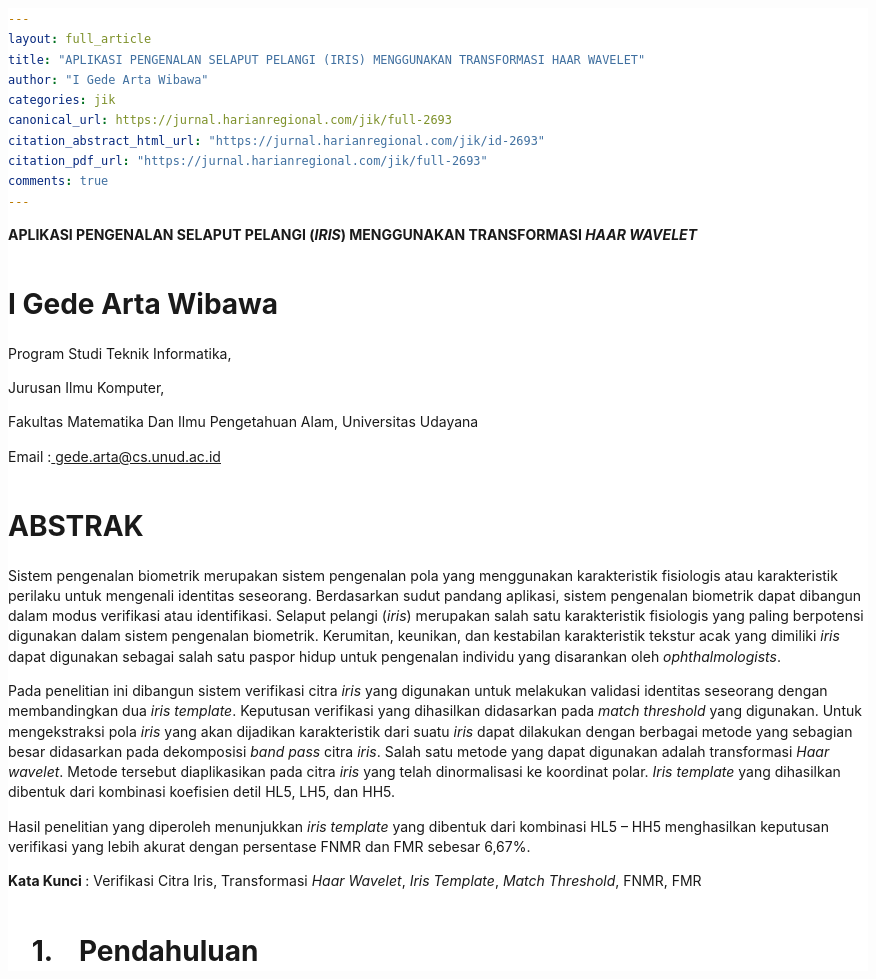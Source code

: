 ```yaml
---
layout: full_article
title: "APLIKASI PENGENALAN SELAPUT PELANGI (IRIS) MENGGUNAKAN TRANSFORMASI HAAR WAVELET"
author: "I Gede Arta Wibawa"
categories: jik
canonical_url: https://jurnal.harianregional.com/jik/full-2693 
citation_abstract_html_url: "https://jurnal.harianregional.com/jik/id-2693"
citation_pdf_url: "https://jurnal.harianregional.com/jik/full-2693"  
comments: true
---
```


<p><span class="font3" style="font-weight:bold;">APLIKASI PENGENALAN SELAPUT PELANGI (</span><span class="font3" style="font-weight:bold;font-style:italic;">IRIS</span><span class="font3" style="font-weight:bold;">) MENGGUNAKAN TRANSFORMASI </span><span class="font3" style="font-weight:bold;font-style:italic;">HAAR WAVELET</span></p><a name="caption1"></a>
<h1><a name="bookmark0"></a><span class="font3" style="font-weight:bold;"><a name="bookmark1"></a>I Gede Arta Wibawa</span></h1>
<p><span class="font3">Program Studi Teknik Informatika,</span></p>
<p><span class="font3">Jurusan Ilmu Komputer,</span></p>
<p><span class="font3">Fakultas Matematika Dan Ilmu Pengetahuan Alam, Universitas Udayana</span></p>
<p><span class="font3">Email :</span><a href="mailto:gede.arta@cs.unud.ac.id"><span class="font3"> </span><span class="font3" style="text-decoration:underline;">gede.arta@cs.unud.ac.id</span></a></p>
<h1><a name="bookmark2"></a><span class="font3" style="font-weight:bold;"><a name="bookmark3"></a>ABSTRAK</span></h1>
<p><span class="font3">Sistem pengenalan biometrik merupakan sistem pengenalan pola yang menggunakan karakteristik fisiologis atau karakteristik perilaku untuk mengenali identitas seseorang. Berdasarkan sudut pandang aplikasi, sistem pengenalan biometrik dapat dibangun dalam modus verifikasi atau identifikasi. Selaput pelangi (</span><span class="font3" style="font-style:italic;">iris</span><span class="font3">) merupakan salah satu karakteristik fisiologis yang paling berpotensi digunakan dalam sistem pengenalan biometrik. Kerumitan, keunikan, dan kestabilan karakteristik tekstur acak yang dimiliki </span><span class="font3" style="font-style:italic;">iris</span><span class="font3"> dapat digunakan sebagai salah satu paspor hidup untuk pengenalan individu yang disarankan oleh </span><span class="font3" style="font-style:italic;">ophthalmologists</span><span class="font3">.</span></p>
<p><span class="font3">Pada penelitian ini dibangun sistem verifikasi citra </span><span class="font3" style="font-style:italic;">iris</span><span class="font3"> yang digunakan untuk melakukan validasi identitas seseorang dengan membandingkan dua </span><span class="font3" style="font-style:italic;">iris template</span><span class="font3">. Keputusan verifikasi yang dihasilkan didasarkan pada </span><span class="font3" style="font-style:italic;">match threshold</span><span class="font3"> yang digunakan. Untuk mengekstraksi pola </span><span class="font3" style="font-style:italic;">iris</span><span class="font3"> yang akan dijadikan karakteristik dari suatu </span><span class="font3" style="font-style:italic;">iris</span><span class="font3"> dapat dilakukan dengan berbagai metode yang sebagian besar didasarkan pada dekomposisi </span><span class="font3" style="font-style:italic;">band pass</span><span class="font3"> citra </span><span class="font3" style="font-style:italic;">iris</span><span class="font3">. Salah satu metode yang dapat digunakan adalah transformasi </span><span class="font3" style="font-style:italic;">Haar wavelet</span><span class="font3">. Metode tersebut diaplikasikan pada citra </span><span class="font3" style="font-style:italic;">iris</span><span class="font3"> yang telah dinormalisasi ke koordinat polar. </span><span class="font3" style="font-style:italic;">Iris template</span><span class="font3"> yang dihasilkan dibentuk dari kombinasi koefisien detil HL5, LH5, dan HH5.</span></p>
<p><span class="font3">Hasil penelitian yang diperoleh menunjukkan </span><span class="font3" style="font-style:italic;">iris template</span><span class="font3"> yang dibentuk dari kombinasi HL5 – HH5 menghasilkan keputusan verifikasi yang lebih akurat dengan persentase FNMR dan FMR sebesar 6,67%.</span></p>
<p><span class="font3" style="font-weight:bold;">Kata Kunci </span><span class="font3">: Verifikasi Citra Iris, Transformasi </span><span class="font3" style="font-style:italic;">Haar Wavelet</span><span class="font3">, </span><span class="font3" style="font-style:italic;">Iris Template</span><span class="font3">, </span><span class="font3" style="font-style:italic;">Match Threshold</span><span class="font3">, FNMR, FMR</span></p>
<ul style="list-style:none;"><li>
<h1><a name="bookmark4"></a><span class="font3" style="font-weight:bold;"><a name="bookmark5"></a>1. &nbsp;&nbsp;&nbsp;Pendahuluan</span></h1></li></ul>